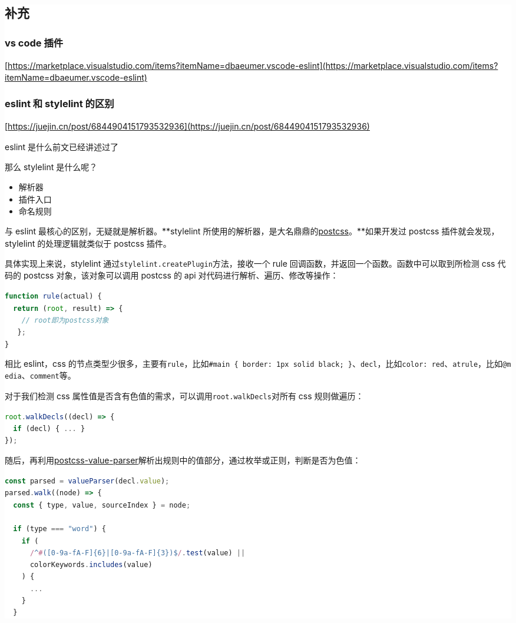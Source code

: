 

## 补充



### vs code 插件

[https://marketplace.visualstudio.com/items?itemName=dbaeumer.vscode-eslint](https://marketplace.visualstudio.com/items?itemName=dbaeumer.vscode-eslint)





### eslint 和 stylelint 的区别

[https://juejin.cn/post/6844904151793532936](https://juejin.cn/post/6844904151793532936)

eslint 是什么前文已经讲述过了 

那么 stylelint  是什么呢？



- 解析器
- 插件入口
- 命名规则

与 eslint 最核心的区别，无疑就是解析器。**stylelint 所使用的解析器，是大名鼎鼎的[postcss](https://api.postcss.org/)。**如果开发过 postcss 插件就会发现，stylelint 的处理逻辑就类似于 postcss 插件。



具体实现上来说，stylelint 通过`stylelint.createPlugin`方法，接收一个 rule 回调函数，并返回一个函数。函数中可以取到所检测 css 代码的 postcss 对象，该对象可以调用 postcss 的 api 对代码进行解析、遍历、修改等操作：

```js
function rule(actual) {
  return (root, result) => {
    // root即为postcss对象
   };
}
```

相比 eslint，css 的节点类型少很多，主要有`rule`，比如`#main { border: 1px solid black; }`、`decl`，比如`color: red`、`atrule`，比如`@media`、`comment`等。



对于我们检测 css 属性值是否含有色值的需求，可以调用`root.walkDecls`对所有 css 规则做遍历：

```js
root.walkDecls((decl) => {
  if (decl) { ... }
});
```

随后，再利用[postcss-value-parser](https://github.com/TrySound/postcss-value-parser)解析出规则中的值部分，通过枚举或正则，判断是否为色值：

```js
const parsed = valueParser(decl.value);
parsed.walk((node) => {
  const { type, value, sourceIndex } = node;

  if (type === "word") {
    if (
      /^#([0-9a-fA-F]{6}|[0-9a-fA-F]{3})$/.test(value) ||
      colorKeywords.includes(value)
    ) {
      ...
    }
  }

```